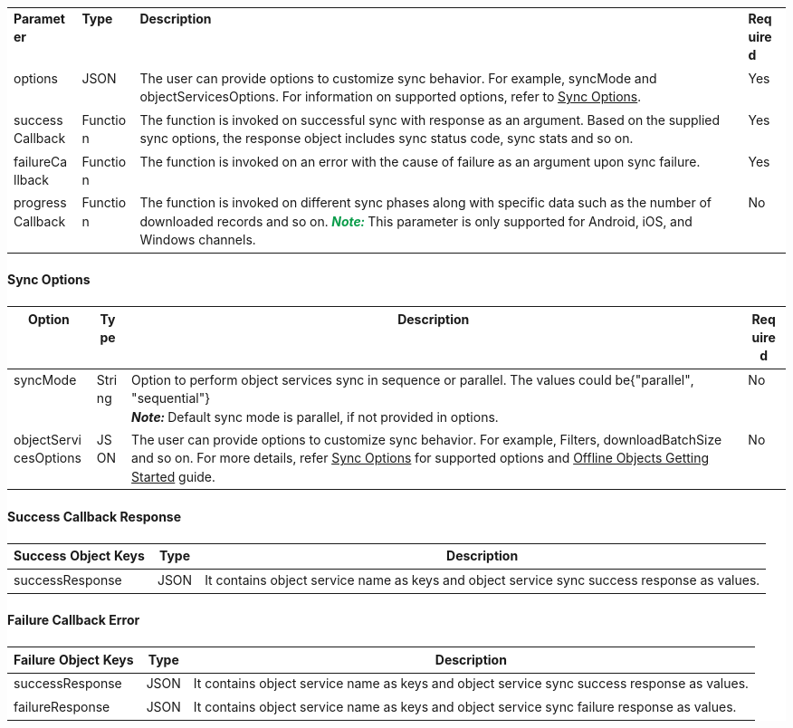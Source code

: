 <table style="mc-table-style: url('Resources/TableStyles/Basic.css');margin-left: 0;margin-right: auto;width: 100%;" class="TableStyle-Basic" cellspacing="0"><colgroup><col class="TableStyle-Basic-Column-Column1"> <col class="TableStyle-Basic-Column-Column1" style="width: 64px;"> <col class="TableStyle-Basic-Column-Column1"> <col class="TableStyle-Basic-Column-Column1"></colgroup><tbody><tr class="TableStyle-Basic-Body-Body1"><td style="font-weight: bold;" class="TableStyle-Basic-BodyE-Column1-Body1">Parameter</td><td class="TableStyle-Basic-BodyE-Column1-Body1" style="font-weight: bold;">Type</td><td style="font-weight: bold;" class="TableStyle-Basic-BodyE-Column1-Body1">Description</td><td class="TableStyle-Basic-BodyD-Column1-Body1" style="font-weight: bold;">Required</td></tr><tr class="TableStyle-Basic-Body-Body1"><td style="font-weight: normal;" class="TableStyle-Basic-BodyE-Column1-Body1">options</td><td class="TableStyle-Basic-BodyE-Column1-Body1" style="font-weight: normal;">JSON</td><td style="font-weight: normal;" class="TableStyle-Basic-BodyE-Column1-Body1">The user can provide options to customize sync behavior. For example, syncMode and objectServicesOptions. For information on supported options, refer to <a href="ObjectService_startSync.html#sync-options" class="selected">Sync Options</a>.</td><td class="TableStyle-Basic-BodyD-Column1-Body1" style="font-weight: normal;">Yes</td></tr><tr class="TableStyle-Basic-Body-Body1"><td class="TableStyle-Basic-BodyE-Column1-Body1">successCallback</td><td class="TableStyle-Basic-BodyE-Column1-Body1">Function</td><td class="TableStyle-Basic-BodyE-Column1-Body1">The function is invoked on successful sync with response as an argument. Based on the supplied sync options, the response object includes sync status code, sync stats and so on.</td><td class="TableStyle-Basic-BodyD-Column1-Body1">Yes</td></tr><tr class="TableStyle-Basic-Body-Body1"><td class="TableStyle-Basic-BodyE-Column1-Body1">failureCallback</td><td class="TableStyle-Basic-BodyE-Column1-Body1">Function</td><td class="TableStyle-Basic-BodyE-Column1-Body1">The function is invoked on an error with the cause of failure as an argument upon sync failure.</td><td class="TableStyle-Basic-BodyD-Column1-Body1" style="font-weight: normal;">Yes</td></tr><tr class="TableStyle-Basic-Body-Body1"><td class="TableStyle-Basic-BodyB-Column1-Body1">progressCallback</td><td class="TableStyle-Basic-BodyB-Column1-Body1">Function</td><td class="TableStyle-Basic-BodyB-Column1-Body1">The function is invoked on different sync phases along with specific data such as the number of downloaded records and so on. <span class="autonumber"><span><b><i><span style="color: #0a9c4a;" class="mcFormatColor">Note: </span></i></b></span></span>This parameter is only supported for Android, iOS, and Windows channels.</td><td class="TableStyle-Basic-BodyA-Column1-Body1" style="font-weight: normal;">No</td></tr></tbody></table>

#### Sync Options

| Option                | Type   | Description                                                                                                                                                                                                                                                                                                                                                                                 | Required |
| --------------------- | ------ | ------------------------------------------------------------------------------------------------------------------------------------------------------------------------------------------------------------------------------------------------------------------------------------------------------------------------------------------------------------------------------------------- | -------- |
| syncMode              | String | Option to perform object services sync in sequence or parallel. The values could be{"parallel", "sequential"} <br> **_Note:_** Default sync mode is parallel, if not provided in options.                                                                                                                                                                                                   | No       |
| objectServicesOptions | JSON   | The user can provide options to customize sync behavior. For example, Filters, downloadBatchSize and so on. For more details, refer [Sync Options](ObjectService_startSync.md#sync-options) for supported options and [Offline Objects Getting Started](../../../Foundry/offline_objects_gettingstarted/Content/Offline_Objects_Getting_Started.md) guide. | No       |

#### Success Callback Response

| Success Object Keys | Type | Description                                                                                 |
| ------------------- | ---- | ------------------------------------------------------------------------------------------- |
| successResponse     | JSON | It contains object service name as keys and object service sync success response as values. |

#### Failure Callback Error

| Failure Object Keys | Type | Description                                                                                 |
| ------------------- | ---- | ------------------------------------------------------------------------------------------- |
| successResponse     | JSON | It contains object service name as keys and object service sync success response as values. |
| failureResponse     | JSON | It contains object service name as keys and object service sync failure response as values. |

